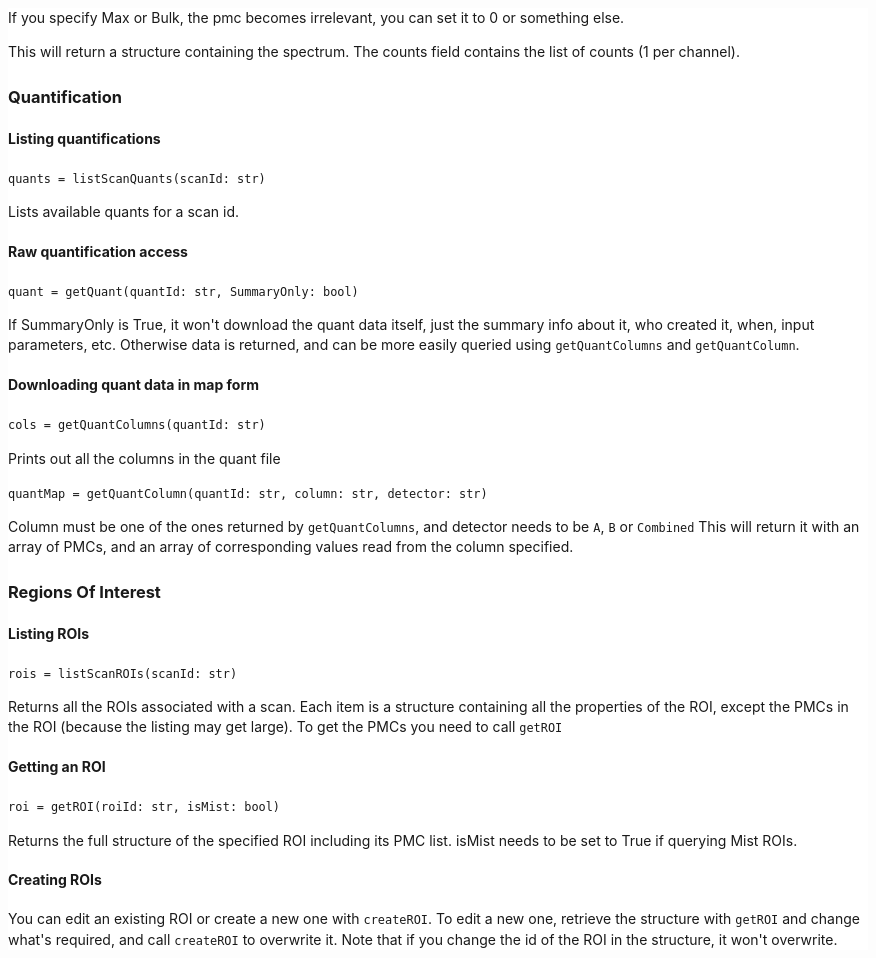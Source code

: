 If you specify Max or Bulk, the pmc becomes irrelevant, you can set it to 0 or something else.

This will return a structure containing the spectrum. The counts field contains the list of counts (1 per channel).


### Quantification

#### Listing quantifications
```
quants = listScanQuants(scanId: str)
```
Lists available quants for a scan id.

#### Raw quantification access
```
quant = getQuant(quantId: str, SummaryOnly: bool)
```
If SummaryOnly is True, it won't download the quant data itself, just the summary info about it, who created it, when, input parameters, etc.
Otherwise data is returned, and can be more easily queried using `getQuantColumns` and `getQuantColumn`.

#### Downloading quant data in map form
```
cols = getQuantColumns(quantId: str)
```
Prints out all the columns in the quant file

```
quantMap = getQuantColumn(quantId: str, column: str, detector: str)
```
Column must be one of the ones returned by `getQuantColumns`, and detector needs to be `A`, `B` or `Combined`
This will return it with an array of PMCs, and an array of corresponding values read from the column specified.

### Regions Of Interest

#### Listing ROIs
```
rois = listScanROIs(scanId: str)
```
Returns all the ROIs associated with a scan. Each item is a structure containing all the properties of the ROI, except the PMCs in the ROI (because the listing may get large). To get the PMCs you need to call `getROI`

#### Getting an ROI
```
roi = getROI(roiId: str, isMist: bool)
```
Returns the full structure of the specified ROI including its PMC list. isMist needs to be set to True if querying Mist ROIs.

#### Creating ROIs
You can edit an existing ROI or create a new one with `createROI`. To edit a new one, retrieve the structure with `getROI` and change what's required, and call `createROI` to overwrite it. Note that if you change the id of the ROI in the structure, it won't overwrite.
